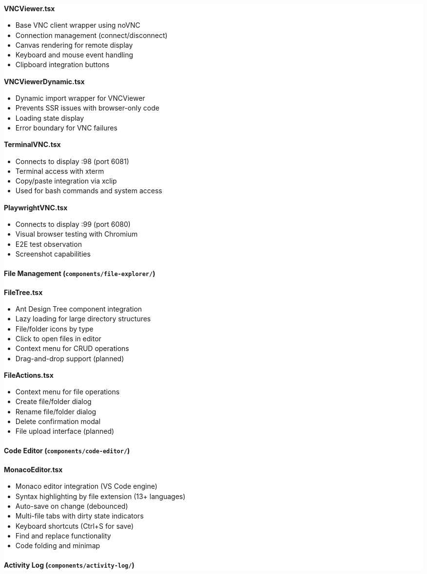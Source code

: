 **VNCViewer.tsx**
- Base VNC client wrapper using noVNC
- Connection management (connect/disconnect)
- Canvas rendering for remote display
- Keyboard and mouse event handling
- Clipboard integration buttons

**VNCViewerDynamic.tsx**
- Dynamic import wrapper for VNCViewer
- Prevents SSR issues with browser-only code
- Loading state display
- Error boundary for VNC failures

**TerminalVNC.tsx**
- Connects to display :98 (port 6081)
- Terminal access with xterm
- Copy/paste integration via xclip
- Used for bash commands and system access

**PlaywrightVNC.tsx**
- Connects to display :99 (port 6080)
- Visual browser testing with Chromium
- E2E test observation
- Screenshot capabilities

#### File Management (`components/file-explorer/`)

**FileTree.tsx**
- Ant Design Tree component integration
- Lazy loading for large directory structures
- File/folder icons by type
- Click to open files in editor
- Context menu for CRUD operations
- Drag-and-drop support (planned)

**FileActions.tsx**
- Context menu for file operations
- Create file/folder dialog
- Rename file/folder dialog
- Delete confirmation modal
- File upload interface (planned)

#### Code Editor (`components/code-editor/`)

**MonacoEditor.tsx**
- Monaco editor integration (VS Code engine)
- Syntax highlighting by file extension (13+ languages)
- Auto-save on change (debounced)
- Multi-file tabs with dirty state indicators
- Keyboard shortcuts (Ctrl+S for save)
- Find and replace functionality
- Code folding and minimap

#### Activity Log (`components/activity-log/`)
